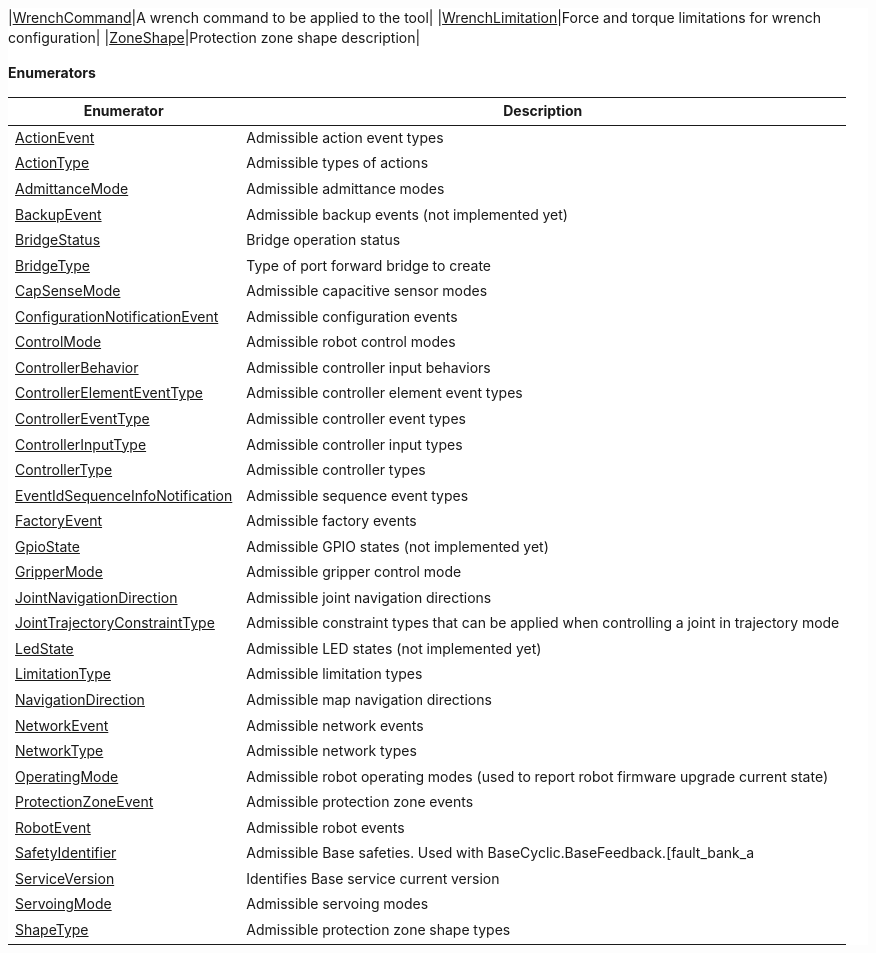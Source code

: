 |[WrenchCommand](../messages/Base/WrenchCommand.md#)|A wrench command to be applied to the tool|
|[WrenchLimitation](../messages/Base/WrenchLimitation.md#)|Force and torque limitations for wrench configuration|
|[ZoneShape](../messages/Base/ZoneShape.md#)|Protection zone shape description|

 **Enumerators** 

|Enumerator|Description|
|----------|-----------|
|[ActionEvent](../enums/Base/ActionEvent.md#)|Admissible action event types|
|[ActionType](../enums/Base/ActionType.md#)|Admissible types of actions|
|[AdmittanceMode](../enums/Base/AdmittanceMode.md#)|Admissible admittance modes|
|[BackupEvent](../enums/Base/BackupEvent.md#)|Admissible backup events \(not implemented yet\)|
|[BridgeStatus](../enums/Base/BridgeStatus.md#)|Bridge operation status|
|[BridgeType](../enums/Base/BridgeType.md#)|Type of port forward bridge to create|
|[CapSenseMode](../enums/Base/CapSenseMode.md#)|Admissible capacitive sensor modes|
|[ConfigurationNotificationEvent](../enums/Base/ConfigurationNotificationEvent.md#)|Admissible configuration events|
|[ControlMode](../enums/Base/ControlMode.md#)|Admissible robot control modes|
|[ControllerBehavior](../enums/Base/ControllerBehavior.md#)|Admissible controller input behaviors|
|[ControllerElementEventType](../enums/Base/ControllerElementEventType.md#)|Admissible controller element event types|
|[ControllerEventType](../enums/Base/ControllerEventType.md#)|Admissible controller event types|
|[ControllerInputType](../enums/Base/ControllerInputType.md#)|Admissible controller input types|
|[ControllerType](../enums/Base/ControllerType.md#)|Admissible controller types|
|[EventIdSequenceInfoNotification](../enums/Base/EventIdSequenceInfoNotification.md#)|Admissible sequence event types|
|[FactoryEvent](../enums/Base/FactoryEvent.md#)|Admissible factory events|
|[GpioState](../enums/Base/GpioState.md#)|Admissible GPIO states \(not implemented yet\)|
|[GripperMode](../enums/Base/GripperMode.md#)|Admissible gripper control mode|
|[JointNavigationDirection](../enums/Base/JointNavigationDirection.md#)|Admissible joint navigation directions|
|[JointTrajectoryConstraintType](../enums/Base/JointTrajectoryConstraintType.md#)|Admissible constraint types that can be applied when controlling a joint in trajectory mode|
|[LedState](../enums/Base/LedState.md#)|Admissible LED states \(not implemented yet\)|
|[LimitationType](../enums/Base/LimitationType.md#)|Admissible limitation types|
|[NavigationDirection](../enums/Base/NavigationDirection.md#)|Admissible map navigation directions|
|[NetworkEvent](../enums/Base/NetworkEvent.md#)|Admissible network events|
|[NetworkType](../enums/Base/NetworkType.md#)|Admissible network types|
|[OperatingMode](../enums/Base/OperatingMode.md#)|Admissible robot operating modes \(used to report robot firmware upgrade current state\)|
|[ProtectionZoneEvent](../enums/Base/ProtectionZoneEvent.md#)|Admissible protection zone events|
|[RobotEvent](../enums/Base/RobotEvent.md#)|Admissible robot events|
|[SafetyIdentifier](../enums/Base/SafetyIdentifier.md#)|Admissible Base safeties. Used with BaseCyclic.BaseFeedback.\[fault\_bank\_a | fault\_bank\_b | warning\_bank\_a | warning\_bank\_b\]|
|[ServiceVersion](../enums/Base/ServiceVersion.md#)|Identifies Base service current version|
|[ServoingMode](../enums/Base/ServoingMode.md#)|Admissible servoing modes|
|[ShapeType](../enums/Base/ShapeType.md#)|Admissible protection zone shape types|